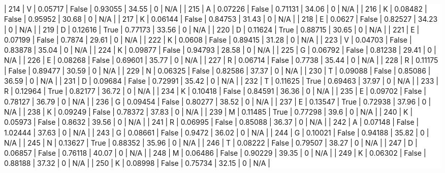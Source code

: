 |   214 | V    |         0.05717 | False     |                          0.93055 |                 34.55 |         0     | N/A            |
|   215 | A    |         0.07226 | False     |                          0.71131 |                 34.06 |         0     | N/A            |
|   216 | K    |         0.08482 | False     |                          0.95952 |                 30.68 |         0     | N/A            |
|   217 | K    |         0.06144 | False     |                          0.84753 |                 31.43 |         0     | N/A            |
|   218 | E    |         0.0627  | False     |                          0.82527 |                 34.23 |         0     | N/A            |
|   219 | D    |         0.12616 | True      |                          0.77173 |                 33.56 |         0     | N/A            |
|   220 | D    |         0.11624 | True      |                          0.88715 |                 30.65 |         0     | N/A            |
|   221 | E    |         0.07199 | False     |                          0.7874  |                 29.61 |         0     | N/A            |
|   222 | K    |         0.0608  | False     |                          0.89415 |                 31.28 |         0     | N/A            |
|   223 | V    |         0.04703 | False     |                          0.83878 |                 35.04 |         0     | N/A            |
|   224 | K    |         0.09877 | False     |                          0.94793 |                 28.58 |         0     | N/A            |
|   225 | G    |         0.06792 | False     |                          0.81238 |                 29.41 |         0     | N/A            |
|   226 | E    |         0.08268 | False     |                          0.69601 |                 35.77 |         0     | N/A            |
|   227 | R    |         0.06714 | False     |                          0.7738  |                 35.44 |         0     | N/A            |
|   228 | R    |         0.11175 | False     |                          0.89477 |                 30.59 |         0     | N/A            |
|   229 | N    |         0.06325 | False     |                          0.82586 |                 37.37 |         0     | N/A            |
|   230 | T    |         0.09088 | False     |                          0.85086 |                 36.59 |         0     | N/A            |
|   231 | D    |         0.09684 | False     |                          0.72991 |                 35.42 |         0     | N/A            |
|   232 | T    |         0.11625 | True      |                          0.69463 |                 37.97 |         0     | N/A            |
|   233 | R    |         0.12964 | True      |                          0.82177 |                 36.72 |         0     | N/A            |
|   234 | K    |         0.10418 | False     |                          0.84591 |                 36.36 |         0     | N/A            |
|   235 | E    |         0.09702 | False     |                          0.78127 |                 36.79 |         0     | N/A            |
|   236 | G    |         0.09454 | False     |                          0.80277 |                 38.52 |         0     | N/A            |
|   237 | E    |         0.13547 | True      |                          0.72938 |                 37.96 |         0     | N/A            |
|   238 | K    |         0.09249 | False     |                          0.78372 |                 37.83 |         0     | N/A            |
|   239 | M    |         0.11485 | True      |                          0.77298 |                 39.6  |         0     | N/A            |
|   240 | K    |         0.05973 | False     |                          0.8632  |                 39.56 |         0     | N/A            |
|   241 | R    |         0.06995 | False     |                          0.85088 |                 36.37 |         0     | N/A            |
|   242 | A    |         0.07148 | False     |                          1.02444 |                 37.63 |         0     | N/A            |
|   243 | G    |         0.08661 | False     |                          0.9472  |                 36.02 |         0     | N/A            |
|   244 | G    |         0.10021 | False     |                          0.94188 |                 35.82 |         0     | N/A            |
|   245 | N    |         0.13627 | True      |                          0.88352 |                 35.96 |         0     | N/A            |
|   246 | T    |         0.08222 | False     |                          0.79507 |                 38.27 |         0     | N/A            |
|   247 | D    |         0.06857 | False     |                          0.76118 |                 40.07 |         0     | N/A            |
|   248 | M    |         0.06486 | False     |                          0.90229 |                 39.35 |         0     | N/A            |
|   249 | K    |         0.06302 | False     |                          0.88188 |                 37.32 |         0     | N/A            |
|   250 | K    |         0.08998 | False     |                          0.75734 |                 32.15 |         0     | N/A            |